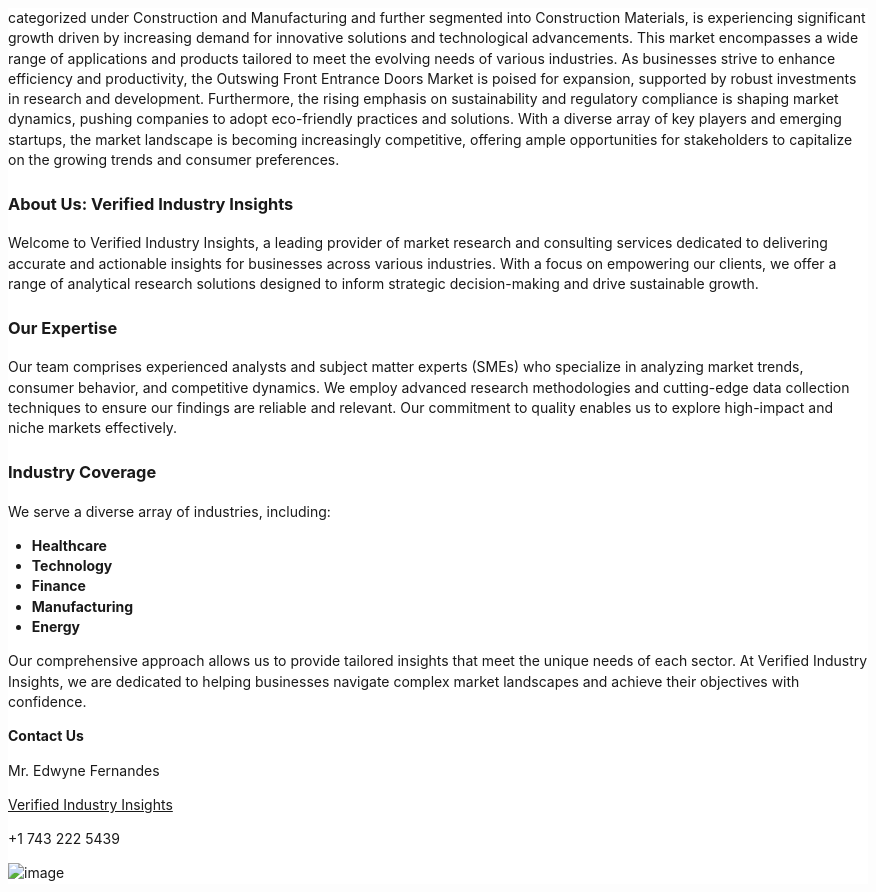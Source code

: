 categorized under Construction and Manufacturing and further segmented into Construction Materials, is experiencing significant growth driven by increasing demand for innovative solutions and technological advancements. This market encompasses a wide range of applications and products tailored to meet the evolving needs of various industries. As businesses strive to enhance efficiency and productivity, the Outswing Front Entrance Doors Market is poised for expansion, supported by robust investments in research and development. Furthermore, the rising emphasis on sustainability and regulatory compliance is shaping market dynamics, pushing companies to adopt eco-friendly practices and solutions. With a diverse array of key players and emerging startups, the market landscape is becoming increasingly competitive, offering ample opportunities for stakeholders to capitalize on the growing trends and consumer preferences.</p><h3>About Us: Verified Industry Insights</h3><p>Welcome to Verified Industry Insights, a leading provider of market research and consulting services dedicated to delivering accurate and actionable insights for businesses across various industries. With a focus on empowering our clients, we offer a range of analytical research solutions designed to inform strategic decision-making and drive sustainable growth.</p><h3>Our Expertise</h3><p>Our team comprises experienced analysts and subject matter experts (SMEs) who specialize in analyzing market trends, consumer behavior, and competitive dynamics. We employ advanced research methodologies and cutting-edge data collection techniques to ensure our findings are reliable and relevant. Our commitment to quality enables us to explore high-impact and niche markets effectively.</p><h3>Industry Coverage</h3><p>We serve a diverse array of industries, including:</p><ul><li><strong>Healthcare</strong></li><li><strong>Technology</strong></li><li><strong>Finance</strong></li><li><strong>Manufacturing</strong></li><li><strong>Energy</strong></li></ul><p>Our comprehensive approach allows us to provide tailored insights that meet the unique needs of each sector. At Verified Industry Insights, we are dedicated to helping businesses navigate complex market landscapes and achieve their objectives with confidence.</p><p><strong>Contact Us</strong></p><p>Mr. Edwyne Fernandes</p><p><a href="https://www.verifiedindustryinsights.com/">Verified Industry Insights</a></p><p>+1 743 222 5439</p>
![image](https://github.com/user-attachments/assets/fc47a9b8-1d69-4612-a192-9882f99e2ef0)
